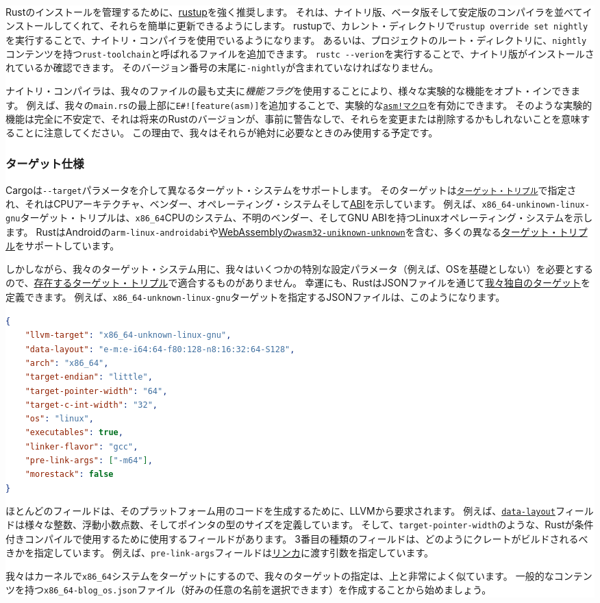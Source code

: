 Rustのインストールを管理するために、[rustup](https://www.rustup.rs/)を強く推奨します。
それは、ナイトリ版、ベータ版そして安定版のコンパイラを並べてインストールしてくれて、それらを簡単に更新できるようにします。
rustupで、カレント・ディレクトリで`rustup override set nightly`を実行することで、ナイトリ・コンパイラを使用でいるようになります。
あるいは、プロジェクトのルート・ディレクトリに、`nightly`コンテンツを持つ`rust-toolchain`と呼ばれるファイルを追加できます。
`rustc --verion`を実行することで、ナイトリ版がインストールされているか確認できます。
そのバージョン番号の末尾に`-nightly`が含まれていなければなりません。

ナイトリ・コンパイラは、我々のファイルの最も丈夫に*機能フラグ*を使用することにより、様々な実験的な機能をオプト・インできます。
例えば、我々の`main.rs`の最上部に`E#![feature(asm)]`を追加することで、実験的な[`asm!マクロ`](https://doc.rust-lang.org/stable/reference/inline-assembly.html)を有効にできます。
そのような実験的機能は完全に不安定で、それは将来のRustのバージョンが、事前に警告なしで、それらを変更または削除するかもしれないことを意味することに注意してください。
この理由で、我々はそれらが絶対に必要なときのみ使用する予定です。

### ターゲット仕様

Cargoは`--target`パラメータを介して異なるターゲット・システムをサポートします。
そのターゲットは[`ターゲット・トリプル`](https://clang.llvm.org/docs/CrossCompilation.html#target-triple)で指定され、それはCPUアーキテクチャ、ベンダー、オペレーティング・システムそして[ABI](https://stackoverflow.com/a/2456882)を示しています。
例えば、`x86_64-unkinown-linux-gnu`ターゲット・トリプルは、`x86_64`CPUのシステム、不明のベンダー、そしてGNU ABIを持つLinuxオペレーティング・システムを示します。
RustはAndroidの`arm-linux-androidabi`や[WebAssemblyの`wasm32-uniknown-unknown`](https://www.hellorust.com/setup/wasm-target/)を含む、多くの異なる[ターゲット・トリプル](https://forge.rust-lang.org/release/platform-support.html)をサポートしています。

しかしながら、我々のターゲット・システム用に、我々はいくつかの特別な設定パラメータ（例えば、OSを基礎としない）を必要とするので、[存在するターゲット・トリプル](https://forge.rust-lang.org/release/platform-support.html)で適合するものがありません。
幸運にも、RustはJSONファイルを通じて[我々独自のターゲット](https://doc.rust-lang.org/nightly/rustc/targets/custom.html)を定義できます。
例えば、`x86_64-unknown-linux-gnu`ターゲットを指定するJSONファイルは、このようになります。

```json
{
    "llvm-target": "x86_64-unknown-linux-gnu",
    "data-layout": "e-m:e-i64:64-f80:128-n8:16:32:64-S128",
    "arch": "x86_64",
    "target-endian": "little",
    "target-pointer-width": "64",
    "target-c-int-width": "32",
    "os": "linux",
    "executables": true,
    "linker-flavor": "gcc",
    "pre-link-args": ["-m64"],
    "morestack": false
}
```

ほとんどのフィールドは、そのプラットフォーム用のコードを生成するために、LLVMから要求されます。
例えば、[`data-layout`]()フィールドは様々な整数、浮動小数点数、そしてポインタの型のサイズを定義しています。
そして、`target-pointer-width`のような、Rustが条件付きコンパイルで使用するために使用するフィールドがあります。
3番目の種類のフィールドは、どのようにクレートがビルドされるべきかを指定しています。
例えば、`pre-link-args`フィールドは[リンカ](https://en.wikipedia.org/wiki/Linker_(computing))に渡す引数を指定しています。

我々はカーネルで`x86_64`システムをターゲットにするので、我々のターゲットの指定は、上と非常によく似ています。
一般的なコンテンツを持つ`x86_64-blog_os.json`ファイル（好みの任意の名前を選択できます）を作成することから始めましょう。
